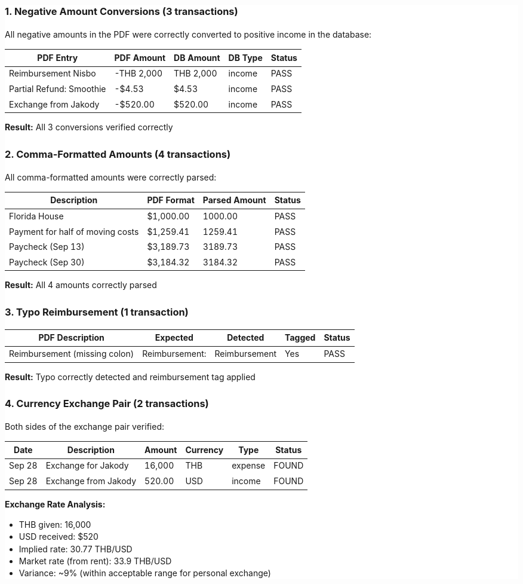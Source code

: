 ### 1. Negative Amount Conversions (3 transactions)

All negative amounts in the PDF were correctly converted to positive income in the database:

| PDF Entry | PDF Amount | DB Amount | DB Type | Status |
|-----------|------------|-----------|---------|--------|
| Reimbursement Nisbo | -THB 2,000 | THB 2,000 | income | PASS |
| Partial Refund: Smoothie | -$4.53 | $4.53 | income | PASS |
| Exchange from Jakody | -$520.00 | $520.00 | income | PASS |

**Result:** All 3 conversions verified correctly

### 2. Comma-Formatted Amounts (4 transactions)

All comma-formatted amounts were correctly parsed:

| Description | PDF Format | Parsed Amount | Status |
|-------------|------------|---------------|--------|
| Florida House | $1,000.00 | 1000.00 | PASS |
| Payment for half of moving costs | $1,259.41 | 1259.41 | PASS |
| Paycheck (Sep 13) | $3,189.73 | 3189.73 | PASS |
| Paycheck (Sep 30) | $3,184.32 | 3184.32 | PASS |

**Result:** All 4 amounts correctly parsed

### 3. Typo Reimbursement (1 transaction)

| PDF Description | Expected | Detected | Tagged | Status |
|-----------------|----------|----------|--------|--------|
| Reimbursement (missing colon) | Reimbursement: | Reimbursement | Yes | PASS |

**Result:** Typo correctly detected and reimbursement tag applied

### 4. Currency Exchange Pair (2 transactions)

Both sides of the exchange pair verified:

| Date | Description | Amount | Currency | Type | Status |
|------|-------------|--------|----------|------|--------|
| Sep 28 | Exchange for Jakody | 16,000 | THB | expense | FOUND |
| Sep 28 | Exchange from Jakody | 520.00 | USD | income | FOUND |

**Exchange Rate Analysis:**
- THB given: 16,000
- USD received: $520
- Implied rate: 30.77 THB/USD
- Market rate (from rent): 33.9 THB/USD
- Variance: ~9% (within acceptable range for personal exchange)
